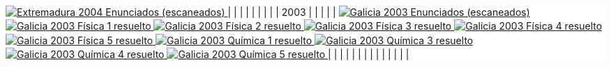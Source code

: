 [![Extremadura 2004 Enunciados (escaneados)](http://upload.wikimedia.org/wikipedia/commons/2/22/Pdf_icon.png "Extremadura 2004 Enunciados (escaneados)") ](https://drive.google.com/open?id=1t7AYiVxs7Q4ZqXCpJmfy2Zh62PH2gH1e)  |  |  |  |  |  |  |  | 
| 2003 |  |  |  |  |  [![Galicia 2003 Enunciados (escaneados)](http://upload.wikimedia.org/wikipedia/commons/2/22/Pdf_icon.png "Galicia 2003 Enunciados (escaneados)") ](https://drive.google.com/open?id=0B-t5SY0w2S8iMkFId0llbXpPLTg)  [![Galicia 2003 Física 1 resuelto](http://upload.wikimedia.org/wikipedia/commons/2/22/Pdf_icon.png "Galicia 2003 Física 1 resuelto") ](/home/recursos/recursos-para-oposiciones/2003-Galicia-F%C3%ADsica1.pdf?attredirects=0)  [![Galicia 2003 Física 2 resuelto](http://upload.wikimedia.org/wikipedia/commons/2/22/Pdf_icon.png "Galicia 2003 Física 2 resuelto") ](/home/recursos/recursos-para-oposiciones/2003-Galicia-F%C3%ADsica2.pdf?attredirects=0)  [![Galicia 2003 Física 3 resuelto](http://upload.wikimedia.org/wikipedia/commons/2/22/Pdf_icon.png "Galicia 2003 Física 3 resuelto") ](/home/recursos/recursos-para-oposiciones/2003-Galicia-F%C3%ADsica3.pdf?attredirects=0)  [![Galicia 2003 Física 4 resuelto](http://upload.wikimedia.org/wikipedia/commons/2/22/Pdf_icon.png "Galicia 2003 Física 4 resuelto") ](/home/recursos/recursos-para-oposiciones/2003-Galicia-F%C3%ADsica4.pdf?attredirects=0)  [![Galicia 2003 Física 5 resuelto](http://upload.wikimedia.org/wikipedia/commons/2/22/Pdf_icon.png "Galicia 2003 Física 5 resuelto") ](/home/recursos/recursos-para-oposiciones/2003-Galicia-F%C3%ADsica5.pdf?attredirects=0)  [![Galicia 2003 Química 1 resuelto](http://upload.wikimedia.org/wikipedia/commons/2/22/Pdf_icon.png "Galicia 2003 Química 1 resuelto") ](/home/recursos/recursos-para-oposiciones/2003-Galicia-Qu%C3%ADmica1.pdf?attredirects=0)  [![Galicia 2003 Química 3 resuelto](http://upload.wikimedia.org/wikipedia/commons/2/22/Pdf_icon.png "Galicia 2003 Química 3 resuelto") ](/home/recursos/recursos-para-oposiciones/2003-Galicia-Qu%C3%ADmica3.pdf?attredirects=0)  [![Galicia 2003 Química 4 resuelto](http://upload.wikimedia.org/wikipedia/commons/2/22/Pdf_icon.png "Galicia 2003 Química 4 resuelto") ](/home/recursos/recursos-para-oposiciones/2003-Galicia-Qu%C3%ADmica4.pdf?attredirects=0)  [![Galicia 2003 Química 5 resuelto](http://upload.wikimedia.org/wikipedia/commons/2/22/Pdf_icon.png "Galicia 2003 Química 5 resuelto") ](/home/recursos/recursos-para-oposiciones/2003-Galicia-Qu%C3%ADmica5.pdf?attredirects=0)  |  |  |  |  |  |  |  |  |  |  |  |  |  | 